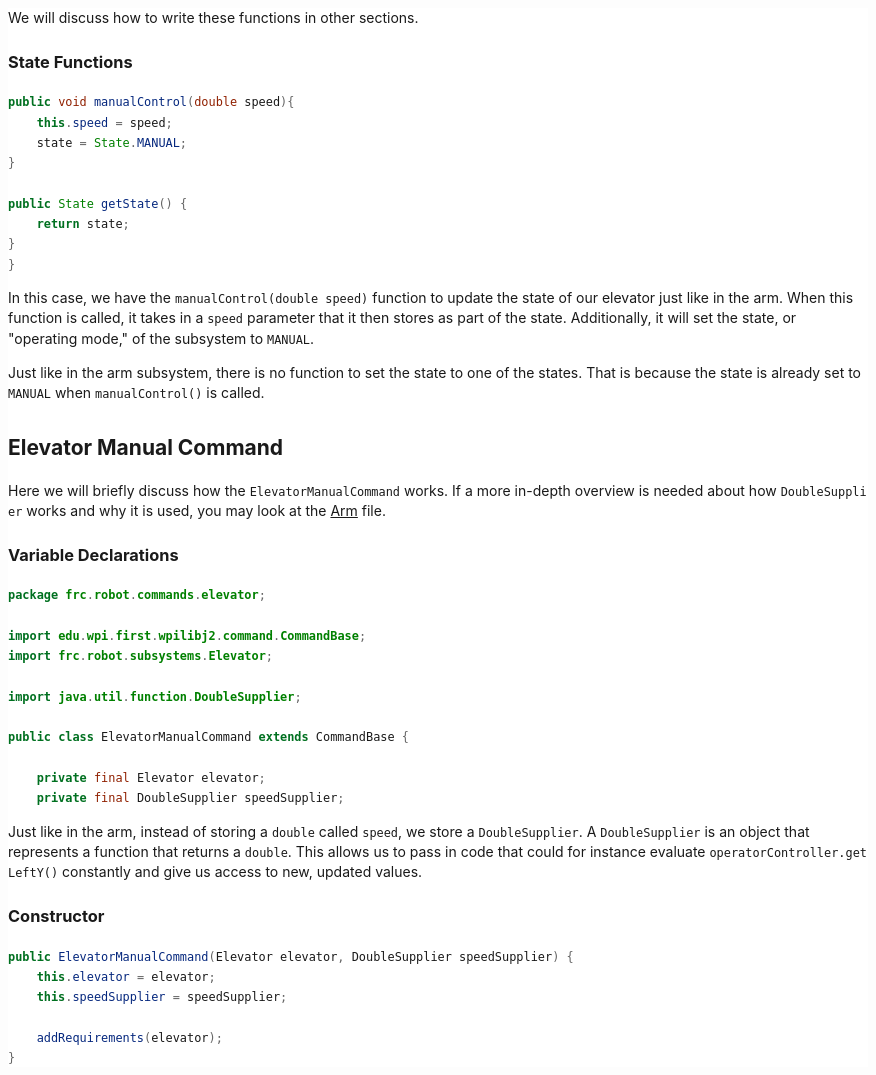 We will discuss how to write these functions in other sections.

### State Functions

```java
public void manualControl(double speed){
    this.speed = speed;
    state = State.MANUAL;
}

public State getState() {
    return state;
}
}
```

In this case, we have the `manualControl(double speed)` function to update the state of our elevator just like in the arm. When this function is called, it takes in a `speed` parameter that it then stores as part of the state. Additionally, it will set the state, or "operating mode," of the subsystem to `MANUAL`.

Just like in the arm subsystem, there is no function to set the state to one of the states. That is because the state is already set to `MANUAL` when `manualControl()` is called.

## Elevator Manual Command

Here we will briefly discuss how the `ElevatorManualCommand` works. If a more in-depth overview is needed about how `DoubleSupplier` works and why it is used, you may look at the [Arm](frc/1-Basics/7-Arm.md) file.

### Variable Declarations

```java
package frc.robot.commands.elevator;

import edu.wpi.first.wpilibj2.command.CommandBase;
import frc.robot.subsystems.Elevator;

import java.util.function.DoubleSupplier;

public class ElevatorManualCommand extends CommandBase {

    private final Elevator elevator;
    private final DoubleSupplier speedSupplier;
```

Just like in the arm, instead of storing a `double` called `speed`, we store a `DoubleSupplier`. A `DoubleSupplier` is an object that represents a function that returns a `double`. This allows us to pass in code that could for instance evaluate `operatorController.getLeftY()` constantly and give us access to new, updated values.

### Constructor

```java
public ElevatorManualCommand(Elevator elevator, DoubleSupplier speedSupplier) {
    this.elevator = elevator;
    this.speedSupplier = speedSupplier;

    addRequirements(elevator);
}
```
